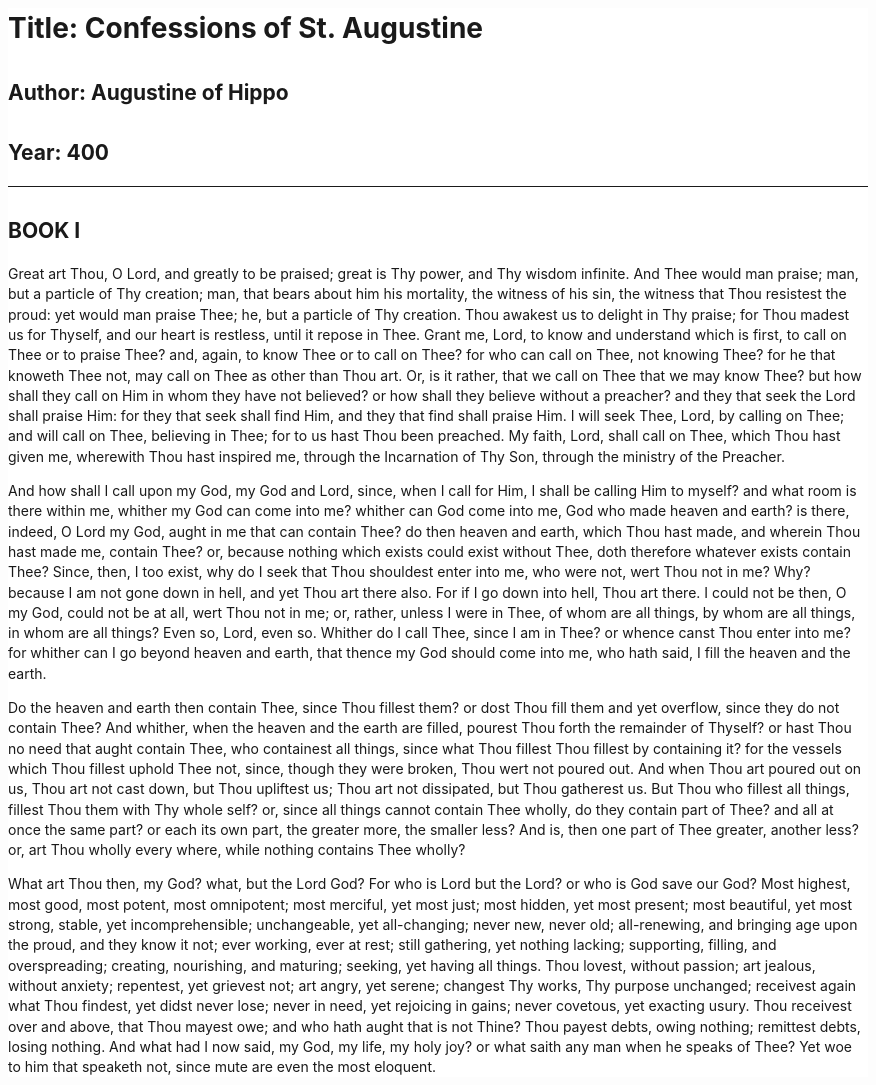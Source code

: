 # Title: Confessions of St. Augustine

## Author: Augustine of Hippo

## Year: 400

-------

##  BOOK I 

Great art Thou, O Lord, and greatly to be praised; great is Thy power, and Thy wisdom infinite. And Thee would man praise; man, but a particle of Thy creation; man, that bears about him his mortality, the witness of his sin, the witness that Thou resistest the proud: yet would man praise Thee; he, but a particle of Thy creation. Thou awakest us to delight in Thy praise; for Thou madest us for Thyself, and our heart is restless, until it repose in Thee. Grant me, Lord, to know and understand which is first, to call on Thee or to praise Thee? and, again, to know Thee or to call on Thee? for who can call on Thee, not knowing Thee? for he that knoweth Thee not, may call on Thee as other than Thou art. Or, is it rather, that we call on Thee that we may know Thee? but how shall they call on Him in whom they have not believed? or how shall they believe without a preacher? and they that seek the Lord shall praise Him: for they that seek shall find Him, and they that find shall praise Him. I will seek Thee, Lord, by calling on Thee; and will call on Thee, believing in Thee; for to us hast Thou been preached. My faith, Lord, shall call on Thee, which Thou hast given me, wherewith Thou hast inspired me, through the Incarnation of Thy Son, through the ministry of the Preacher. 

And how shall I call upon my God, my God and Lord, since, when I call for Him, I shall be calling Him to myself? and what room is there within me, whither my God can come into me? whither can God come into me, God who made heaven and earth? is there, indeed, O Lord my God, aught in me that can contain Thee? do then heaven and earth, which Thou hast made, and wherein Thou hast made me, contain Thee? or, because nothing which exists could exist without Thee, doth therefore whatever exists contain Thee? Since, then, I too exist, why do I seek that Thou shouldest enter into me, who were not, wert Thou not in me? Why? because I am not gone down in hell, and yet Thou art there also. For if I go down into hell, Thou art there. I could not be then, O my God, could not be at all, wert Thou not in me; or, rather, unless I were in Thee, of whom are all things, by whom are all things, in whom are all things? Even so, Lord, even so. Whither do I call Thee, since I am in Thee? or whence canst Thou enter into me? for whither can I go beyond heaven and earth, that thence my God should come into me, who hath said, I fill the heaven and the earth. 

Do the heaven and earth then contain Thee, since Thou fillest them? or dost Thou fill them and yet overflow, since they do not contain Thee? And whither, when the heaven and the earth are filled, pourest Thou forth the remainder of Thyself? or hast Thou no need that aught contain Thee, who containest all things, since what Thou fillest Thou fillest by containing it? for the vessels which Thou fillest uphold Thee not, since, though they were broken, Thou wert not poured out. And when Thou art poured out on us, Thou art not cast down, but Thou upliftest us; Thou art not dissipated, but Thou gatherest us. But Thou who fillest all things, fillest Thou them with Thy whole self? or, since all things cannot contain Thee wholly, do they contain part of Thee? and all at once the same part? or each its own part, the greater more, the smaller less? And is, then one part of Thee greater, another less? or, art Thou wholly every where, while nothing contains Thee wholly? 

What art Thou then, my God? what, but the Lord God? For who is Lord but the Lord? or who is God save our God? Most highest, most good, most potent, most omnipotent; most merciful, yet most just; most hidden, yet most present; most beautiful, yet most strong, stable, yet incomprehensible; unchangeable, yet all-changing; never new, never old; all-renewing, and bringing age upon the proud, and they know it not; ever working, ever at rest; still gathering, yet nothing lacking; supporting, filling, and overspreading; creating, nourishing, and maturing; seeking, yet having all things. Thou lovest, without passion; art jealous, without anxiety; repentest, yet grievest not; art angry, yet serene; changest Thy works, Thy purpose unchanged; receivest again what Thou findest, yet didst never lose; never in need, yet rejoicing in gains; never covetous, yet exacting usury. Thou receivest over and above, that Thou mayest owe; and who hath aught that is not Thine? Thou payest debts, owing nothing; remittest debts, losing nothing. And what had I now said, my God, my life, my holy joy? or what saith any man when he speaks of Thee? Yet woe to him that speaketh not, since mute are even the most eloquent. 
